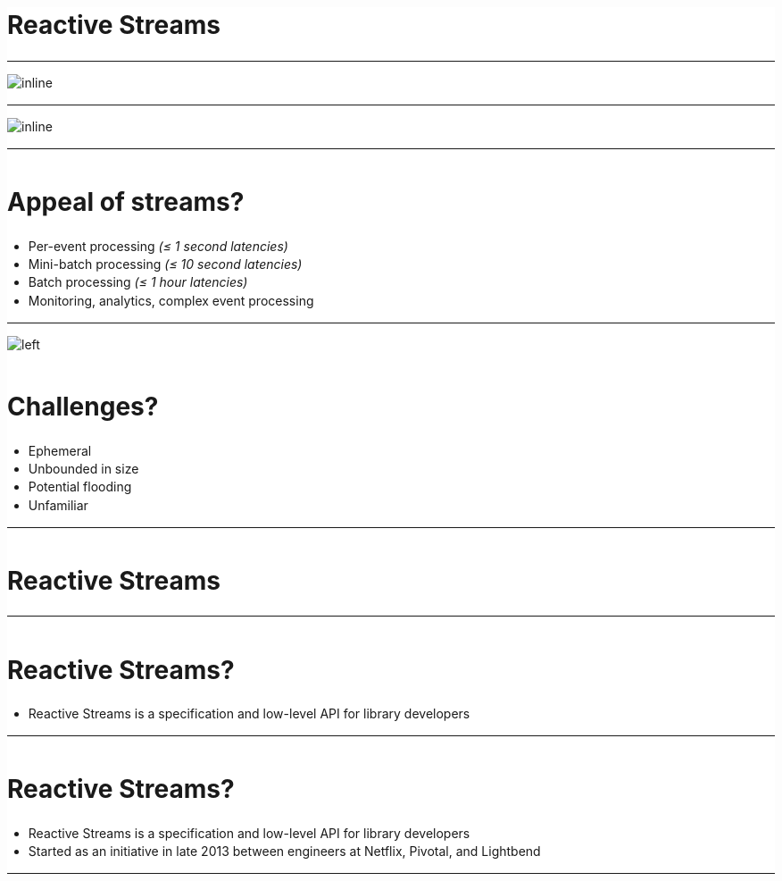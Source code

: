 # Reactive Streams

---

![inline](https://res.cloudinary.com/dqbo1a5ao/image/upload/v1484171491/presentations/akka-streams/01-array-vs-stream.jpg)

---

![inline](https://res.cloudinary.com/dqbo1a5ao/image/upload/v1484171493/presentations/akka-streams/02-array-vs-stream.jpg)

---

# Appeal of streams?

- Per-event processing _(≤ 1 second latencies)_
- Mini-batch processing _(≤ 10 second latencies)_
- Batch processing _(≤ 1 hour latencies)_
- Monitoring, analytics, complex event processing

---

![left](https://res.cloudinary.com/dqbo1a5ao/image/upload/v1484171497/presentations/akka-streams/03-river.jpg)

# Challenges?

- Ephemeral
- Unbounded in size
- Potential flooding
- Unfamiliar

---

# Reactive Streams

---

# Reactive Streams?

- Reactive Streams is a specification and low-level API for library developers

---

# Reactive Streams?

- Reactive Streams is a specification and low-level API for library developers
- Started as an initiative in late 2013 between engineers at Netflix, Pivotal, and Lightbend

---